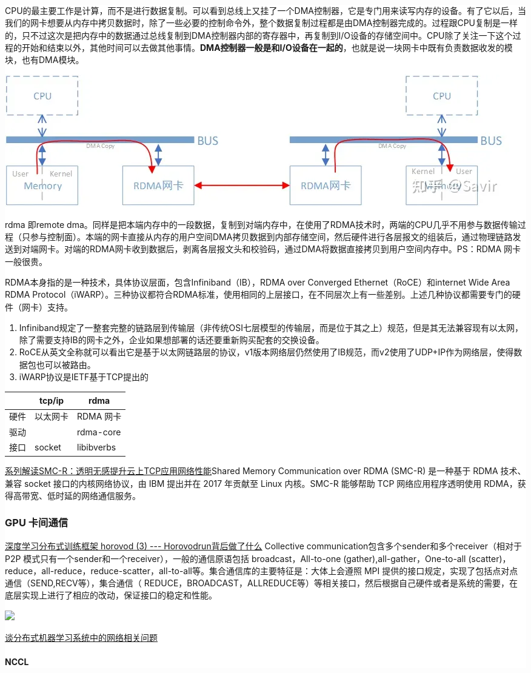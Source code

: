 CPU的最主要工作是计算，而不是进行数据复制。可以看到总线上又挂了一个DMA控制器，它是专门用来读写内存的设备。有了它以后，当我们的网卡想要从内存中拷贝数据时，除了一些必要的控制命令外，整个数据复制过程都是由DMA控制器完成的。过程跟CPU复制是一样的，只不过这次是把内存中的数据通过总线复制到DMA控制器内部的寄存器中，再复制到I/O设备的存储空间中。CPU除了关注一下这个过程的开始和结束以外，其他时间可以去做其他事情。**DMA控制器一般是和I/O设备在一起的**，也就是说一块网卡中既有负责数据收发的模块，也有DMA模块。

![](/public/upload/machine/rdma.png)

rdma 即remote dma。同样是把本端内存中的一段数据，复制到对端内存中，在使用了RDMA技术时，两端的CPU几乎不用参与数据传输过程（只参与控制面）。本端的网卡直接从内存的用户空间DMA拷贝数据到内部存储空间，然后硬件进行各层报文的组装后，通过物理链路发送到对端网卡。对端的RDMA网卡收到数据后，剥离各层报文头和校验码，通过DMA将数据直接拷贝到用户空间内存中。PS：RDMA 网卡一般很贵。 

RDMA本身指的是一种技术，具体协议层面，包含Infiniband（IB），RDMA over Converged Ethernet（RoCE）和internet Wide Area RDMA Protocol（iWARP）。三种协议都符合RDMA标准，使用相同的上层接口，在不同层次上有一些差别。上述几种协议都需要专门的硬件（网卡）支持。
1. Infiniband规定了一整套完整的链路层到传输层（非传统OSI七层模型的传输层，而是位于其之上）规范，但是其无法兼容现有以太网，除了需要支持IB的网卡之外，企业如果想部署的话还要重新购买配套的交换设备。
2. RoCE从英文全称就可以看出它是基于以太网链路层的协议，v1版本网络层仍然使用了IB规范，而v2使用了UDP+IP作为网络层，使得数据包也可以被路由。
3. iWARP协议是IETF基于TCP提出的

||tcp/ip|rdma|
|---|---|---|
|硬件|以太网卡|RDMA 网卡|
|驱动||rdma-core|
|接口|socket|libibverbs|

[系列解读SMC-R：透明无感提升云上TCP应用网络性能](https://mp.weixin.qq.com/s/Zz0qTbG9ZbRT53LHPJ_koQ)Shared Memory Communication over RDMA (SMC-R) 是一种基于 RDMA 技术、兼容 socket 接口的内核网络协议，由 IBM 提出并在 2017 年贡献至 Linux 内核。SMC-R 能够帮助 TCP 网络应用程序透明使用 RDMA，获得高带宽、低时延的网络通信服务。

### GPU 卡间通信

[深度学习分布式训练框架 horovod (3) --- Horovodrun背后做了什么](https://mp.weixin.qq.com/s/SkByud8mz4rjulJNec6jig)
Collective communication包含多个sender和多个receiver（相对于P2P 模式只有一个sender和一个receiver），一般的通信原语包括 broadcast，All-to-one (gather),all-gather，One-to-all (scatter)，reduce，all-reduce，reduce-scatter，all-to-all等。集合通信库的主要特征是：大体上会遵照 MPI 提供的接口规定，实现了包括点对点通信（SEND,RECV等），集合通信（ REDUCE，BROADCAST，ALLREDUCE等）等相关接口，然后根据自己硬件或者是系统的需要，在底层实现上进行了相应的改动，保证接口的稳定和性能。

![](/public/upload/machine/gxpu_communication.png)

[谈分布式机器学习系统中的网络相关问题](https://zhuanlan.zhihu.com/p/61731822)

#### NCCL 
